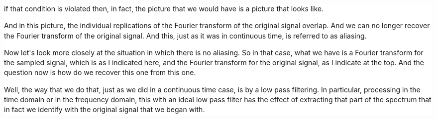   <span m='558960'>if</span> <span m='559200'>that</span> <span m='559420'>condition</span>
  <span m='559900'>is</span> <span m='560050'>violated</span> <span m='561420'>then,</span>
  <span m='562440'>in</span> <span m='562600'>fact,</span> <span m='563170'>the</span>
  <span m='563330'>picture</span> <span m='563740'>that</span> <span m='563870'>we</span>
  <span m='564020'>would</span> <span m='564150'>have</span> <span m='564690'>is</span>
  <span m='565180'>a</span> <span m='565280'>picture</span> <span m='565660'>that</span>
  <span m='565790'>looks</span> <span m='566060'>like.</span> </p><p><span m='567160'>And</span>
  <span m='567580'>in</span> <span m='567650'>this</span> <span m='567850'>picture,</span>
  <span m='568940'>the</span> <span m='569380'>individual</span> <span m='570350'>replications</span>
  <span m='571420'>of</span> <span m='571940'>the</span> <span m='572030'>Fourier</span>
  <span m='572450'>transform</span> <span m='573910'>of</span> <span m='574000'>the</span>
  <span m='574120'>original</span> <span m='574540'>signal</span> <span m='575570'>overlap.</span>
  <span m='576700'>And</span> <span m='577240'>we</span> <span m='577370'>can</span>
  <span m='577520'>no</span> <span m='577670'>longer</span> <span m='578620'>recover</span>
  <span m='579650'>the</span> <span m='580150'>Fourier</span> <span m='580580'>transform</span>
  <span m='581500'>of</span> <span m='581650'>the</span> <span m='581770'>original</span>
  <span m='582130'>signal.</span> <span m='583000'>And</span> <span m='583880'>this,</span>
  <span m='584440'>just</span> <span m='584750'>as</span> <span m='584930'>it</span>
  <span m='584980'>was</span> <span m='585230'>in</span> <span m='585330'>continuous</span>
  <span m='585960'>time,</span> <span m='586770'>is</span> <span m='586950'>referred</span>
  <span m='587390'>to</span> <span m='587790'>as</span> <span m='588540'>aliasing.</span>
  </p><p><span m='590860'>Now</span> <span m='591680'>let's</span> <span m='591950'>look</span>
  <span m='592130'>more</span> <span m='592350'>closely</span> <span m='592990'>at</span>
  <span m='593420'>the</span> <span m='593670'>situation</span> <span m='594320'>in</span>
  <span m='594410'>which</span> <span m='594640'>there</span> <span m='594870'>is</span>
  <span m='594990'>no</span> <span m='595180'>aliasing.</span> <span m='598680'>So</span>
  <span m='599130'>in</span> <span m='599260'>that</span> <span m='599500'>case,</span>
  <span m='600590'>what</span> <span m='600760'>we</span> <span m='600930'>have</span>
  <span m='601520'>is</span> <span m='602180'>a</span> <span m='603040'>Fourier</span>
  <span m='603530'>transform</span> <span m='605030'>for</span> <span m='605780'>the</span>
  <span m='607280'>sampled</span> <span m='608440'>signal,</span> <span m='609820'>which</span>
  <span m='610450'>is</span> <span m='610860'>as</span> <span m='611040'>I</span>
  <span m='611120'>indicated</span> <span m='611730'>here,</span> <span m='613180'>and</span>
  <span m='613880'>the</span> <span m='613980'>Fourier</span> <span m='614400'>transform</span>
  <span m='615030'>for</span> <span m='615140'>the</span> <span m='615270'>original</span>
  <span m='615630'>signal,</span> <span m='616380'>as</span> <span m='616640'>I</span>
  <span m='616720'>indicate</span> <span m='617380'>at</span> <span m='617510'>the</span>
  <span m='617620'>top.</span> <span m='618710'>And</span> <span m='619780'>the</span>
  <span m='619900'>question</span> <span m='620330'>now</span> <span m='620650'>is</span>
  <span m='620800'>how</span> <span m='621200'>do</span> <span m='621360'>we</span>
  <span m='621490'>recover</span> <span m='621910'>this</span> <span m='622190'>one</span>
  <span m='622420'>from</span> <span m='622620'>this</span> <span m='622860'>one.</span>
  </p><p><span m='623590'>Well,</span> <span m='624430'>the</span> <span m='624540'>way</span>
  <span m='624750'>that</span> <span m='624870'>we</span> <span m='625000'>do</span>
  <span m='625240'>that,</span> <span m='625750'>just</span> <span m='626020'>as</span>
  <span m='626140'>we</span> <span m='626250'>did</span> <span m='626560'>in</span>
  <span m='626700'>a</span> <span m='626750'>continuous</span> <span m='627340'>time</span>
  <span m='627630'>case,</span> <span m='628470'>is</span> <span m='628930'>by</span>
  <span m='629410'>a</span> <span m='629820'>low</span> <span m='630020'>pass</span>
  <span m='630410'>filtering.</span> <span m='631010'>In</span> <span m='631160'>particular,</span>
  <span m='632460'>processing</span> <span m='633180'>in</span> <span m='633260'>the</span>
  <span m='633370'>time</span> <span m='633680'>domain</span> <span m='634220'>or
  in</span> <span m='634410'>the</span> <span m='634520'>frequency</span> <span m='635040'>domain,</span>
  <span m='636280'>this</span> <span m='637030'>with</span> <span m='637910'>an</span>
  <span m='638260'>ideal</span> <span m='638720'>low</span> <span m='638890'>pass</span>
  <span m='639290'>filter</span> <span m='640200'>has</span> <span m='640450'>the</span>
  <span m='640590'>effect</span> <span m='641090'>of</span> <span m='641250'>extracting</span>
  <span m='642610'>that</span> <span m='642870'>part</span> <span m='643290'>of</span>
  <span m='643420'>the</span> <span m='643510'>spectrum</span> <span m='644920'>that</span>
  <span m='645520'>in</span> <span m='645660'>fact</span> <span m='646080'>we</span>
  <span m='646220'>identify</span> <span m='647770'>with</span> <span m='648430'>the</span>
  <span m='648640'>original</span> <span m='649440'>signal</span> <span m='650300'>that</span>
  <span m='650590'>we</span> <span m='650960'>began</span> <span m='651410'>with.</span>
